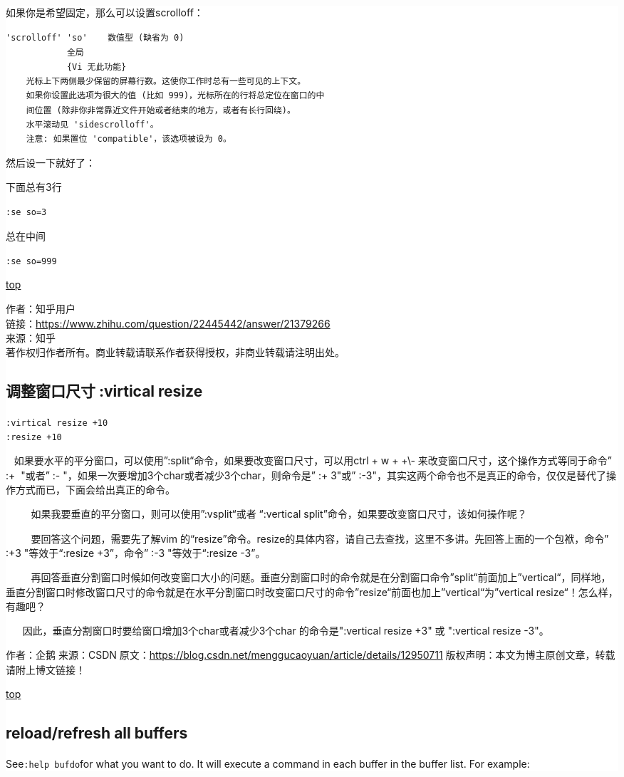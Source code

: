 如果你是希望固定，那么可以设置scrolloff：

    'scrolloff' 'so'	数值型	(缺省为 0)
    			全局
    			{Vi 无此功能}
    	光标上下两侧最少保留的屏幕行数。这使你工作时总有一些可见的上下文。
    	如果你设置此选项为很大的值 (比如 999)，光标所在的行将总定位在窗口的中
    	间位置 (除非你非常靠近文件开始或者结束的地方，或者有长行回绕)。
    	水平滚动见 'sidescrolloff'。
    	注意: 如果置位 'compatible'，该选项被设为 0。
    

然后设一下就好了：

下面总有3行  

    :se so=3
    

  
总在中间  

    :se so=999

[top](#VIM)  
  
作者：知乎用户  
链接：https://www.zhihu.com/question/22445442/answer/21379266  
来源：知乎  
著作权归作者所有。商业转载请联系作者获得授权，非商业转载请注明出处。

## 调整窗口尺寸 :virtical resize
``````
:virtical resize +10
:resize +10
``````
    如果要水平的平分窗口，可以使用”:split“命令，如果要改变窗口尺寸，可以用ctrl + w + +\\- 来改变窗口尺寸，这个操作方式等同于命令” :<C-W>+  "或者” :<C-W>- "，如果一次要增加3个char或者减少3个char，则命令是” :<C-W>+ 3"或” :<C-W>-3"，其实这两个命令也不是真正的命令，仅仅是替代了操作方式而已，下面会给出真正的命令。

         如果我要垂直的平分窗口，则可以使用”:vsplit“或者 “:vertical split”命令，如果要改变窗口尺寸，该如何操作呢？

         要回答这个问题，需要先了解vim 的“resize”命令。resize的具体内容，请自己去查找，这里不多讲。先回答上面的一个包袱，命令” :<C-W>+3 "等效于“:resize +3”，命令” :<C-W>-3 "等效于“:resize -3”。

         再回答垂直分割窗口时候如何改变窗口大小的问题。垂直分割窗口时的命令就是在分割窗口命令”split“前面加上”vertical“，同样地，垂直分割窗口时修改窗口尺寸的命令就是在水平分割窗口时改变窗口尺寸的命令”resize“前面也加上”vertical“为”vertical resize“！怎么样，有趣吧？

         因此，垂直分割窗口时要给窗口增加3个char或者减少3个char 的命令是":vertical resize +3" 或 ":vertical resize -3"。

作者：企鹅 
来源：CSDN 
原文：https://blog.csdn.net/menggucaoyuan/article/details/12950711 
版权声明：本文为博主原创文章，转载请附上博文链接！

[top](#VIM)

## reload/refresh all buffers
See`:help bufdo`for what you want to do. It will execute a command in each buffer in the buffer list. For example:
